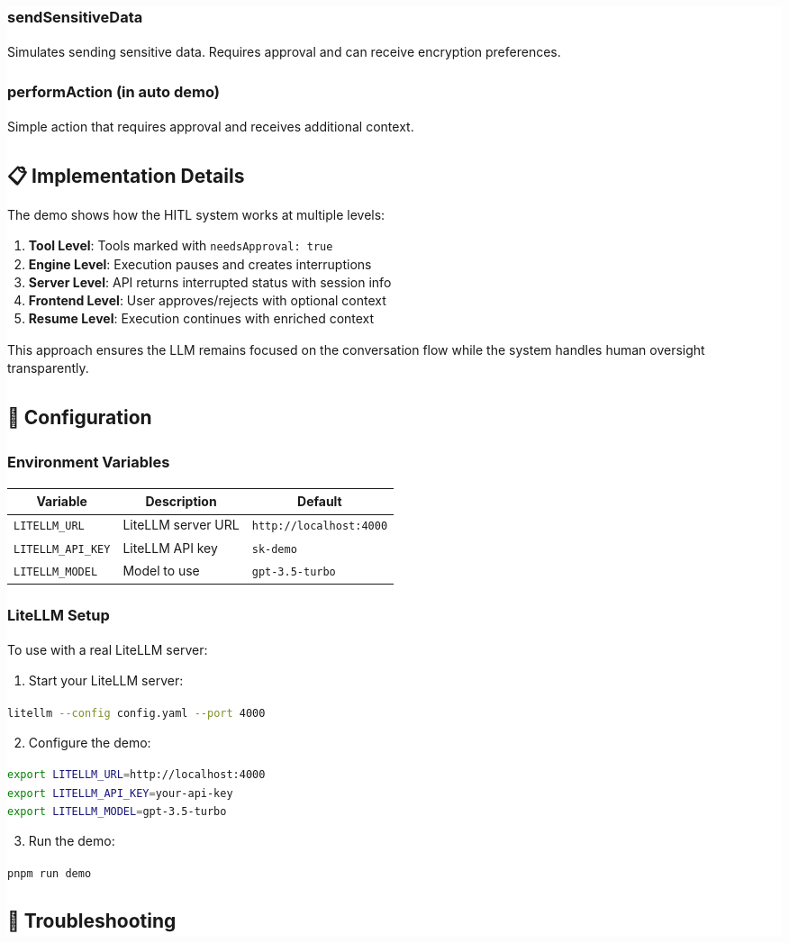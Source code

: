 ### sendSensitiveData  
Simulates sending sensitive data. Requires approval and can receive encryption preferences.

### performAction (in auto demo)
Simple action that requires approval and receives additional context.

## 📋 Implementation Details

The demo shows how the HITL system works at multiple levels:

1. **Tool Level**: Tools marked with `needsApproval: true`
2. **Engine Level**: Execution pauses and creates interruptions
3. **Server Level**: API returns interrupted status with session info
4. **Frontend Level**: User approves/rejects with optional context
5. **Resume Level**: Execution continues with enriched context

This approach ensures the LLM remains focused on the conversation flow while the system handles human oversight transparently.

## 🔧 Configuration

### Environment Variables

| Variable | Description | Default |
|----------|-------------|---------|
| `LITELLM_URL` | LiteLLM server URL | `http://localhost:4000` |
| `LITELLM_API_KEY` | LiteLLM API key | `sk-demo` |
| `LITELLM_MODEL` | Model to use | `gpt-3.5-turbo` |

### LiteLLM Setup

To use with a real LiteLLM server:

1. Start your LiteLLM server:
```bash
litellm --config config.yaml --port 4000
```

2. Configure the demo:
```bash
export LITELLM_URL=http://localhost:4000
export LITELLM_API_KEY=your-api-key
export LITELLM_MODEL=gpt-3.5-turbo
```

3. Run the demo:
```bash
pnpm run demo
```

## 🐛 Troubleshooting
